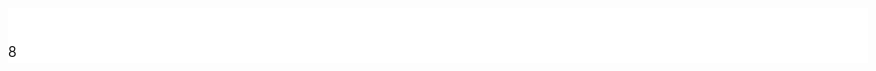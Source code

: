<td style="border-right: 0.5pt solid ; " align="left" valign="top" charoff="50">

 

</td>

<td style align="center" valign="middle" charoff="50">

8

</td>

</tr>

</tbody>

</table>

</div>

</div>

</div>
